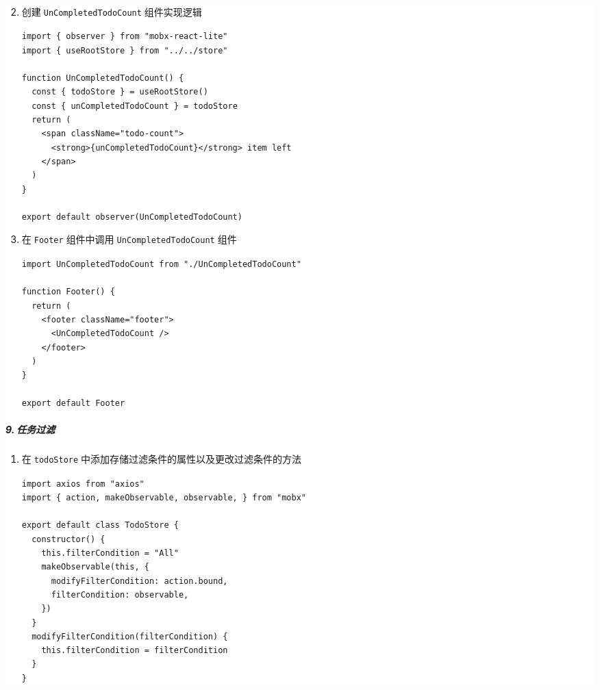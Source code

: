 2. 创建 `UnCompletedTodoCount` 组件实现逻辑

   ```react
   import { observer } from "mobx-react-lite"
   import { useRootStore } from "../../store"
   
   function UnCompletedTodoCount() {
     const { todoStore } = useRootStore()
     const { unCompletedTodoCount } = todoStore
     return (
       <span className="todo-count">
         <strong>{unCompletedTodoCount}</strong> item left
       </span>
     )
   }
   
   export default observer(UnCompletedTodoCount)
   ```

3. 在 `Footer` 组件中调用 `UnCompletedTodoCount` 组件

   ```react
   import UnCompletedTodoCount from "./UnCompletedTodoCount"
   
   function Footer() {
     return (
       <footer className="footer">
         <UnCompletedTodoCount />
       </footer>
     )
   }
   
   export default Footer
   ```

##### 9. 任务过滤

1. 在 `todoStore` 中添加存储过滤条件的属性以及更改过滤条件的方法

   ```react
   import axios from "axios"
   import { action, makeObservable, observable, } from "mobx"
   
   export default class TodoStore {
     constructor() {
       this.filterCondition = "All"
       makeObservable(this, {
         modifyFilterCondition: action.bound,
         filterCondition: observable,
       })
     }
     modifyFilterCondition(filterCondition) {
       this.filterCondition = filterCondition
     }
   }
   ```
